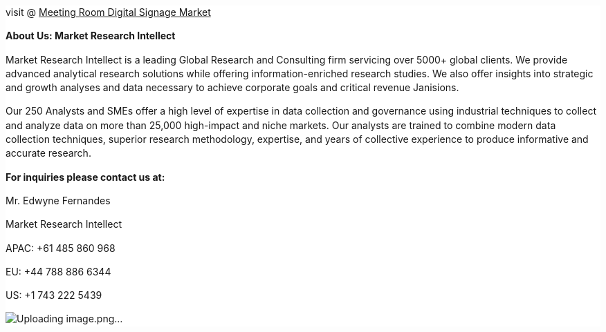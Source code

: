 visit&nbsp;@</strong>&nbsp;</span><span class="font-[700]"><a href="https://www.marketresearchintellect.com/product/meeting-room-digital-signage-market/?utm_source=Linkedin&utm_medium=858" target="_blank" data-tracking-control-name="article-ssr-frontend-pulse_little-text-block" data-tracking-will-navigate="" data-test-link="">Meeting Room Digital Signage Market</a></span></p><p><strong><span class="font-[700]">About Us: Market Research Intellect</span></strong></p><p><span class="">Market Research Intellect is a leading Global Research and Consulting firm servicing over 5000+ global clients. We provide advanced analytical research solutions while offering information-enriched research studies.&nbsp;</span>We also offer insights into strategic and growth analyses and data necessary to achieve corporate goals and critical revenue Janisions.</p><p><span class="">Our 250 Analysts and SMEs offer a high level of expertise in data collection and governance using industrial techniques to collect and analyze data on more than 25,000 high-impact and niche markets. Our analysts are trained to combine modern data collection techniques, superior research methodology, expertise, and years of collective experience to produce informative and accurate research.</span></p><p><strong>For inquiries please contact us at:</strong></p><p>Mr. Edwyne Fernandes</p><p>Market Research Intellect</p><p>APAC: +61 485 860 968</p><p>EU: +44 788 886 6344</p><p>US: +1 743 222 5439</p>
![Uploading image.png…]()
